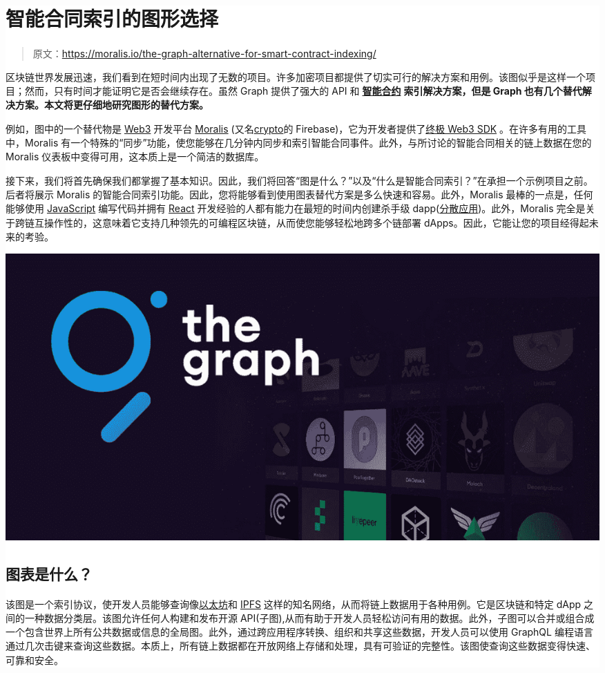 # 智能合同索引的图形选择

> 原文：<https://moralis.io/the-graph-alternative-for-smart-contract-indexing/>

区块链世界发展迅速，我们看到在短时间内出现了无数的项目。许多加密项目都提供了切实可行的解决方案和用例。该图似乎是这样一个项目；然而，只有时间才能证明它是否会继续存在。虽然 Graph 提供了强大的 API 和 [**智能合约**](https://moralis.io/smart-contracts-explained-what-are-smart-contracts/) **索引解决方案，但是 Graph 也有几个替代解决方案。本文将更仔细地研究图形的替代方案。**

例如，图中的一个替代物是 [Web3](https://moralis.io/the-ultimate-guide-to-web3-what-is-web3/) 开发平台 [Moralis](https://moralis.io/) (又名[crypto](https://moralis.io/firebase-for-crypto-the-best-blockchain-firebase-alternative/)的 Firebase)，它为开发者提供了[终极 Web3 SDK](https://moralis.io/exploring-moralis-sdk-the-ultimate-web3-sdk/) 。在许多有用的工具中，Moralis 有一个特殊的“同步”功能，使您能够在几分钟内同步和索引智能合同事件。此外，与所讨论的智能合同相关的链上数据在您的 Moralis 仪表板中变得可用，这本质上是一个简洁的数据库。

接下来，我们将首先确保我们都掌握了基本知识。因此，我们将回答“图是什么？”以及“什么是智能合同索引？”在承担一个示例项目之前。后者将展示 Moralis 的智能合同索引功能。因此，您将能够看到使用图表替代方案是多么快速和容易。此外，Moralis 最棒的一点是，任何能够使用 [JavaScript](https://moralis.io/javascript-explained-what-is-javascript/) 编写代码并拥有 [React](https://moralis.io/react-explained-what-is-react/) 开发经验的人都有能力在最短的时间内创建杀手级 dapp([分散应用](https://moralis.io/decentralized-applications-explained-what-are-dapps/))。此外，Moralis 完全是关于跨链互操作性的，这意味着它支持几种领先的可编程区块链，从而使您能够轻松地跨多个链部署 dApps。因此，它能让您的项目经得起未来的考验。

![](img/6f5dc7ab80301c3c58b082dd90934e10.png)

## 图表是什么？

该图是一个索引协议，使开发人员能够查询像[以太坊](https://moralis.io/full-guide-what-is-ethereum/)和 [IPFS](https://moralis.io/what-is-ipfs-interplanetary-file-system/) 这样的知名网络，从而将链上数据用于各种用例。它是区块链和特定 dApp 之间的一种数据分类层。该图允许任何人构建和发布开源 API(子图),从而有助于开发人员轻松访问有用的数据。此外，子图可以合并或组合成一个包含世界上所有公共数据或信息的全局图。此外，通过跨应用程序转换、组织和共享这些数据，开发人员可以使用 GraphQL 编程语言通过几次击键来查询这些数据。本质上，所有链上数据都在开放网络上存储和处理，具有可验证的完整性。该图使查询这些数据变得快速、可靠和安全。
